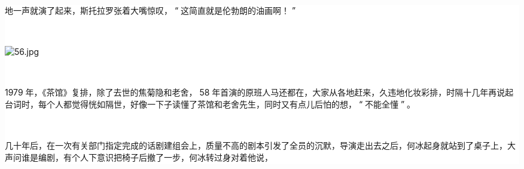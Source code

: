   <span class="s1">
   地一声就演了起来，斯托拉罗张着大嘴惊叹，
  </span>
  <span class="s2">
   “
  </span>
  <span class="s1">
   这简直就是伦勃朗的油画啊！
  </span>
  <span class="s2">
   ”
  </span>
 </p>
 <p class="p1">
  <span class="s1">
  </span>
  <br/>
 </p>
 <p class="p3">
  <span class="s1">
   <img alt="56.jpg" border="0" height="365" src="/medias/contents/5566/56.jpg" width="550"/>
  </span>
 </p>
 <p class="p1">
  <span class="s1">
  </span>
  <br/>
 </p>
 <p class="p2">
  <span class="s2">
   1979
  </span>
  <span class="s1">
   年，《茶馆》复排，除了去世的焦菊隐和老舍，
  </span>
  <span class="s2">
   58
  </span>
  <span class="s1">
   年首演的原班人马还都在，大家从各地赶来，久违地化妆彩排，时隔十几年再说起台词时，每个人都觉得恍如隔世，好像一下子读懂了茶馆和老舍先生，同时又有点儿后怕的想，
  </span>
  <span class="s2">
   “
  </span>
  <span class="s1">
   不能全懂
  </span>
  <span class="s2">
   ”
  </span>
  <span class="s1">
   。
  </span>
 </p>
 <p class="p1">
  <span class="s1">
  </span>
  <br/>
 </p>
 <p class="p2">
  <span class="s1">
   几十年后，在一次有关部门指定完成的话剧建组会上，质量不高的剧本引发了全员的沉默，导演走出去之后，何冰起身就站到了桌子上，大声问谁是编剧，有个人下意识把椅子后撤了一步，何冰转过身对着他说，
  </span>